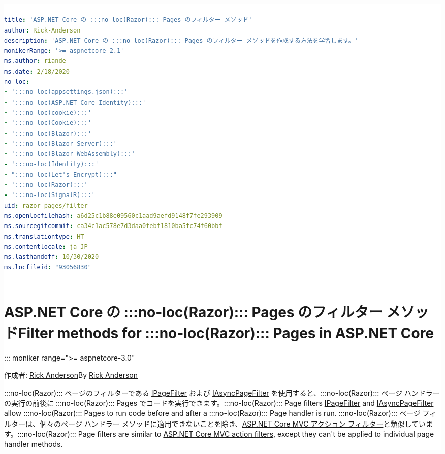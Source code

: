 ```yaml
---
title: 'ASP.NET Core の :::no-loc(Razor)::: Pages のフィルター メソッド'
author: Rick-Anderson
description: 'ASP.NET Core の :::no-loc(Razor)::: Pages のフィルター メソッドを作成する方法を学習します。'
monikerRange: '>= aspnetcore-2.1'
ms.author: riande
ms.date: 2/18/2020
no-loc:
- ':::no-loc(appsettings.json):::'
- ':::no-loc(ASP.NET Core Identity):::'
- ':::no-loc(cookie):::'
- ':::no-loc(Cookie):::'
- ':::no-loc(Blazor):::'
- ':::no-loc(Blazor Server):::'
- ':::no-loc(Blazor WebAssembly):::'
- ':::no-loc(Identity):::'
- ":::no-loc(Let's Encrypt):::"
- ':::no-loc(Razor):::'
- ':::no-loc(SignalR):::'
uid: razor-pages/filter
ms.openlocfilehash: a6d25c1b88e09560c1aad9aefd9148f7fe293909
ms.sourcegitcommit: ca34c1ac578e7d3daa0febf1810ba5fc74f60bbf
ms.translationtype: HT
ms.contentlocale: ja-JP
ms.lasthandoff: 10/30/2020
ms.locfileid: "93056830"
---
```

# <a name="filter-methods-for-no-locrazor-pages-in-aspnet-core"></a><span data-ttu-id="745eb-103">ASP.NET Core の :::no-loc(Razor)::: Pages のフィルター メソッド</span><span class="sxs-lookup"><span data-stu-id="745eb-103">Filter methods for :::no-loc(Razor)::: Pages in ASP.NET Core</span></span>

::: moniker range=">= aspnetcore-3.0"

<span data-ttu-id="745eb-104">作成者: [Rick Anderson](https://twitter.com/RickAndMSFT)</span><span class="sxs-lookup"><span data-stu-id="745eb-104">By [Rick Anderson](https://twitter.com/RickAndMSFT)</span></span>

<span data-ttu-id="745eb-105">:::no-loc(Razor)::: ページのフィルターである [IPageFilter](/dotnet/api/microsoft.aspnetcore.mvc.filters.ipagefilter?view=aspnetcore-2.0) および [IAsyncPageFilter](/dotnet/api/microsoft.aspnetcore.mvc.filters.iasyncpagefilter?view=aspnetcore-2.0) を使用すると、:::no-loc(Razor)::: ページ ハンドラーの実行の前後に :::no-loc(Razor)::: Pages でコードを実行できます。</span><span class="sxs-lookup"><span data-stu-id="745eb-105">:::no-loc(Razor)::: Page filters [IPageFilter](/dotnet/api/microsoft.aspnetcore.mvc.filters.ipagefilter?view=aspnetcore-2.0) and [IAsyncPageFilter](/dotnet/api/microsoft.aspnetcore.mvc.filters.iasyncpagefilter?view=aspnetcore-2.0) allow :::no-loc(Razor)::: Pages to run code before and after a :::no-loc(Razor)::: Page handler is run.</span></span> <span data-ttu-id="745eb-106">:::no-loc(Razor)::: ページ フィルターは、個々のページ ハンドラー メソッドに適用できないことを除き、[ASP.NET Core MVC アクション フィルター](xref:mvc/controllers/filters#action-filters)と類似しています。</span><span class="sxs-lookup"><span data-stu-id="745eb-106">:::no-loc(Razor)::: Page filters are similar to [ASP.NET Core MVC action filters](xref:mvc/controllers/filters#action-filters), except they can't be applied to individual page handler methods.</span></span>

